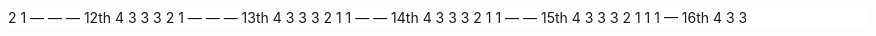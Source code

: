 <td align="center">2</td>
<td align="center">1</td>
<td align="center">—</td>
<td align="center">—</td>
<td align="center">—</td>
</tr>
<tr class="even">
<td align="center">12th</td>
<td align="right"></td>
<td align="center">4</td>
<td align="center">3</td>
<td align="center">3</td>
<td align="center">3</td>
<td align="center">2</td>
<td align="center">1</td>
<td align="center">—</td>
<td align="center">—</td>
<td align="center">—</td>
</tr>
<tr class="odd">
<td align="center">13th</td>
<td align="right"></td>
<td align="center">4</td>
<td align="center">3</td>
<td align="center">3</td>
<td align="center">3</td>
<td align="center">2</td>
<td align="center">1</td>
<td align="center">1</td>
<td align="center">—</td>
<td align="center">—</td>
</tr>
<tr class="even">
<td align="center">14th</td>
<td align="right"></td>
<td align="center">4</td>
<td align="center">3</td>
<td align="center">3</td>
<td align="center">3</td>
<td align="center">2</td>
<td align="center">1</td>
<td align="center">1</td>
<td align="center">—</td>
<td align="center">—</td>
</tr>
<tr class="odd">
<td align="center">15th</td>
<td align="right"></td>
<td align="center">4</td>
<td align="center">3</td>
<td align="center">3</td>
<td align="center">3</td>
<td align="center">2</td>
<td align="center">1</td>
<td align="center">1</td>
<td align="center">1</td>
<td align="center">—</td>
</tr>
<tr class="even">
<td align="center">16th</td>
<td align="right"></td>
<td align="center">4</td>
<td align="center">3</td>
<td align="center">3</td>